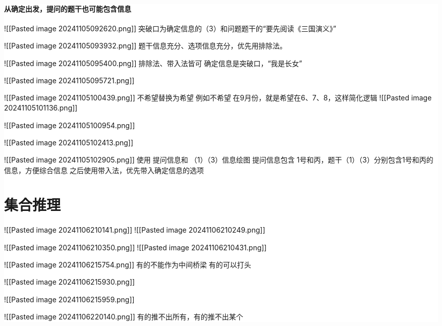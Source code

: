 #### 从确定出发，提问的题干也可能包含信息
![[Pasted image 20241105092620.png]]
突破口为确定信息的（3）和问题题干的“要先阅读《三国演义》”

![[Pasted image 20241105093932.png]]
题干信息充分、选项信息充分，优先用排除法。

![[Pasted image 20241105095400.png]]
排除法、带入法皆可
确定信息是突破口，“我是长女”

![[Pasted image 20241105095721.png]]

![[Pasted image 20241105100439.png]]
不希望替换为希望
例如不希望 在9月份，就是希望在6、7、8，这样简化逻辑
![[Pasted image 20241105101136.png]]

![[Pasted image 20241105100954.png]]


![[Pasted image 20241105102413.png]]

![[Pasted image 20241105102905.png]]
使用 提问信息和 （1）（3）信息绘图
提问信息包含 1号和丙，题干（1）（3）分别包含1号和丙的信息，方便综合信息
之后使用带入法，优先带入确定信息的选项

# 集合推理
![[Pasted image 20241106210141.png]]
![[Pasted image 20241106210249.png]]

![[Pasted image 20241106210350.png]]
![[Pasted image 20241106210431.png]]

![[Pasted image 20241106215754.png]]
有的不能作为中间桥梁
有的可以打头

![[Pasted image 20241106215930.png]]

![[Pasted image 20241106215959.png]]

![[Pasted image 20241106220140.png]]
有的推不出所有，有的推不出某个
